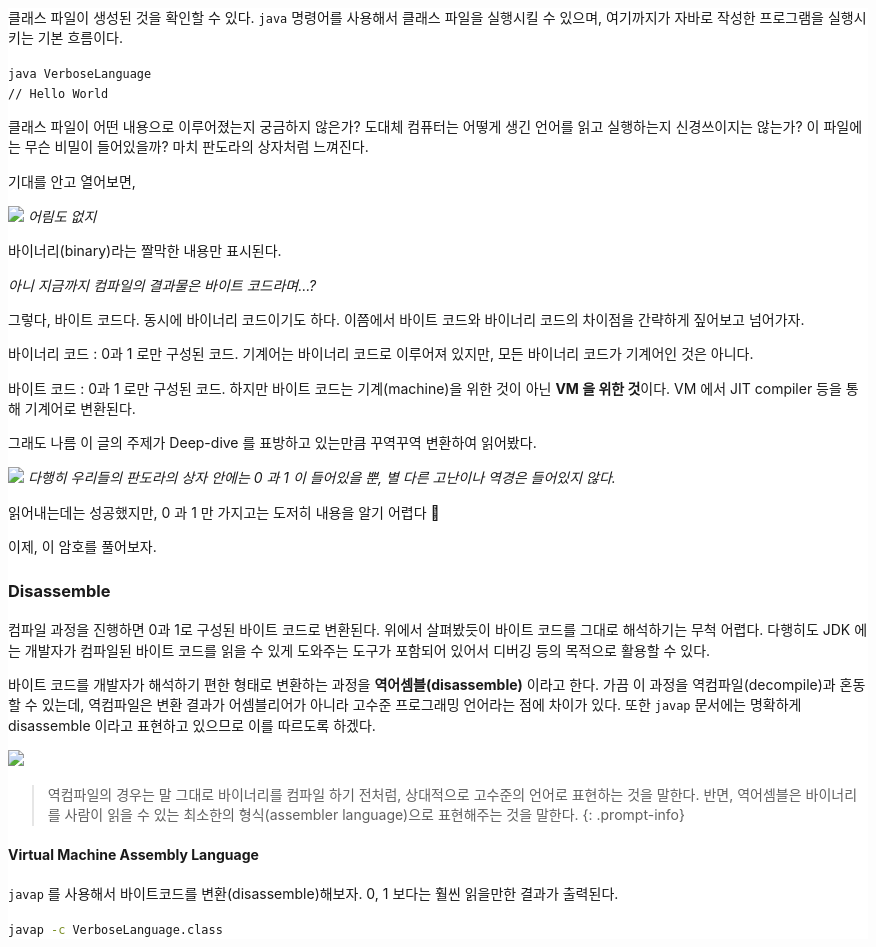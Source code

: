 클래스 파일이 생성된 것을 확인할 수 있다. `java` 명령어를 사용해서 클래스 파일을 실행시킬 수 있으며, 여기까지가 자바로 작성한 프로그램을 실행시키는 기본 흐름이다.

```bash
java VerboseLanguage
// Hello World
```

클래스 파일이 어떤 내용으로 이루어졌는지 궁금하지 않은가? 도대체 컴퓨터는 어떻게 생긴 언어를 읽고 실행하는지 신경쓰이지는 않는가? 이 파일에는 무슨 비밀이 들어있을까? 마치 판도라의 상자처럼 느껴진다.

기대를 안고 열어보면,

![](https://i.imgur.com/t9WAXdz.png)
_어림도 없지_

바이너리(binary)라는 짤막한 내용만 표시된다.

_아니 지금까지 컴파일의 결과물은 바이트 코드라며...?_

그렇다, 바이트 코드다. 동시에 바이너리 코드이기도 하다. 이쯤에서 바이트 코드와 바이너리 코드의 차이점을 간략하게 짚어보고 넘어가자.

바이너리 코드
: 0과 1 로만 구성된 코드. 기계어는 바이너리 코드로 이루어져 있지만, 모든 바이너리 코드가 기계어인 것은 아니다.

바이트 코드
: 0과 1 로만 구성된 코드. 하지만 바이트 코드는 기계(machine)을 위한 것이 아닌 **VM 을 위한 것**이다. VM 에서 JIT compiler 등을 통해 기계어로 변환된다.

그래도 나름 이 글의 주제가 Deep-dive 를 표방하고 있는만큼 꾸역꾸역 변환하여 읽어봤다.

![](https://i.imgur.com/WwrGlp0.png)
_다행히 우리들의 판도라의 상자 안에는 0 과 1 이 들어있을 뿐, 별 다른 고난이나 역경은 들어있지 않다._

읽어내는데는 성공했지만, 0 과 1 만 가지고는 도저히 내용을 알기 어렵다 🤔

이제, 이 암호를 풀어보자.

### Disassemble

컴파일 과정을 진행하면 0과 1로 구성된 바이트 코드로 변환된다. 위에서 살펴봤듯이 바이트 코드를 그대로 해석하기는 무척 어렵다. 다행히도 JDK 에는 개발자가 컴파일된 바이트 코드를 읽을 수 있게 도와주는 도구가 포함되어 있어서 디버깅 등의 목적으로 활용할 수 있다.

바이트 코드를 개발자가 해석하기 편한 형태로 변환하는 과정을 **역어셈블(disassemble)** 이라고 한다. 가끔 이 과정을 역컴파일(decompile)과 혼동할 수 있는데, 역컴파일은 변환 결과가 어셈블리어가 아니라 고수준 프로그래밍 언어라는 점에 차이가 있다. 또한 `javap` 문서에는 명확하게 disassemble 이라고 표현하고 있으므로 이를 따르도록 하겠다.

![](https://i.imgur.com/vct9MSZ.png)

> 역컴파일의 경우는 말 그대로 바이너리를 컴파일 하기 전처럼, 상대적으로 고수준의 언어로 표현하는 것을 말한다. 반면, 역어셈블은 바이너리를 사람이 읽을 수 있는 최소한의 형식(assembler language)으로 표현해주는 것을 말한다.
{: .prompt-info}

#### Virtual Machine Assembly Language

`javap` 를 사용해서 바이트코드를 변환(disassemble)해보자. 0, 1 보다는 훨씬 읽을만한 결과가 출력된다.

```bash
javap -c VerboseLanguage.class
```
